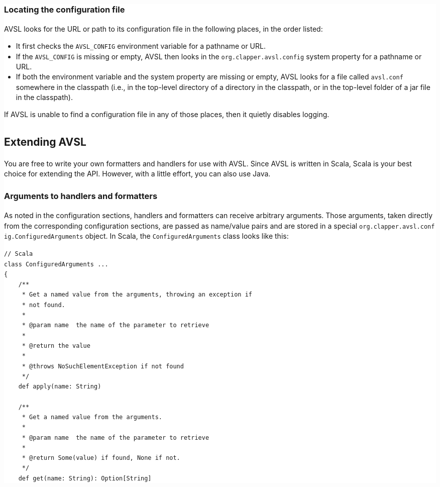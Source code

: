 ### Locating the configuration file

AVSL looks for the URL or path to its configuration file in the following
places, in the order listed:

- It first checks the `AVSL_CONFIG` environment variable for a pathname or URL.
- If the `AVSL_CONFIG` is missing or empty, AVSL then looks in the
  `org.clapper.avsl.config` system property for a pathname or URL.
- If both the environment variable and the system property are missing or
  empty, AVSL looks for a file called `avsl.conf` somewhere in the classpath
  (i.e., in the top-level directory of a directory in the classpath, or in
  the top-level folder of a jar file in the classpath).

If AVSL is unable to find a configuration file in any of those places, then
it quietly disables logging.

## Extending AVSL

You are free to write your own formatters and handlers for use with AVSL.
Since AVSL is written in Scala, Scala is your best choice for extending the
API. However, with a little effort, you can also use Java.

### Arguments to handlers and formatters

As noted in the configuration sections, handlers and formatters can receive
arbitrary arguments. Those arguments, taken directly from the corresponding
configuration sections, are passed as name/value pairs and are stored in a
special `org.clapper.avsl.config.ConfiguredArguments` object. In Scala,
the `ConfiguredArguments` class looks like this:

    // Scala
    class ConfiguredArguments ...
    {
        /**
         * Get a named value from the arguments, throwing an exception if
         * not found.
         *
         * @param name  the name of the parameter to retrieve
         *
         * @return the value
         *
         * @throws NoSuchElementException if not found
         */
        def apply(name: String)

        /**
         * Get a named value from the arguments.
         *
         * @param name  the name of the parameter to retrieve
         *
         * @return Some(value) if found, None if not.
         */
        def get(name: String): Option[String]


[AVSL at runtime]: #avsl-at-runtime
[Locating the configuration file]: #locating-the-configuration-file
[BSD License]: https://github.com/bmc/avsl/blob/master/LICENSE.md
[main web page]: http://software.clapper.org/avsl/
[GitHub repository]: http://github.com/bmc/avsl
[Grizzled-SLF4J]: http://software.clapper.org/grizzled-slf4j/
[GitHub]: http://github.com/bmc/
[downloads area]: http://github.com/bmc/avsl/downloads
[*clapper.org* Maven repository]: http://maven.clapper.org/org/clapper/
[Maven]: http://maven.apache.org/
[bmc@clapper.org]: mailto:bmc@clapper.org
[Scala]: http://www.scala-lang.org/
[Python logging module]: http://docs.python.org/library/logging.html
[SLF4J]: http://slf4j.org/
[Logback]: http://logback.qos.ch/
[Grizzled Scala]: http://software.clapper.org/grizzled-scala/
[SBT]: http://code.google.com/p/simple-build-tool
[strftime]: http://www.opengroup.org/onlinepubs/007908799/xsh/strftime.html
[call-by-name]: http://eed3si9n.com/scala-and-evaluation-strategy
[API documentation]: api
[RFC822]: http://www.ietf.org/rfc/rfc822.txt
[JavaMail API]: http://java.sun.com/products/javamail/
[SBT cross-building]: http://code.google.com/p/simple-build-tool/wiki/CrossBuild
[Apache Ivy]: http://ant.apache.org/ivy/
[Library Management Maven/Ivy section]: http://code.google.com/p/simple-build-tool/wiki/LibraryManagement#Maven/Ivy
[SBT Manual]: http://code.google.com/p/simple-build-tool/wiki/DocumentationHome
[SBT-repo-email-thread]: http://groups.google.com/group/simple-build-tool/browse_thread/thread/470bba921252a167